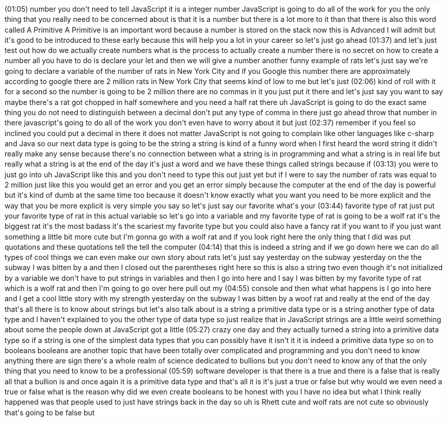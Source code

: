 (01:05) number you don't need to tell JavaScript it is a integer number JavaScript is going to do all of the work for you the only thing that you really need to be concerned about is that it is a number but there is a lot more to it than that there is also this word called A Primitive A Primitive is an important word because a number is stored on the stack now this is Advanced I will admit but it's good to be introduced to these early because this will help you a lot in your career so let's just go ahead
(01:37) and let's just test out how do we actually create numbers what is the process to actually create a number there is no secret on how to create a number all you have to do is declare your let and then we will give a number another funny example of rats let's just say we're going to declare a variable of the number of rats in New York City and if you Google this number there are approximately according to google there are 2 million rats in New York City that seems kind of low to me but let's just
(02:06) kind of roll with it for a second so the number is going to be 2 million there are no commas in it you just put it there and let's just say you want to say maybe there's a rat got chopped in half somewhere and you need a half rat there uh JavaScript is going to do the exact same thing you do not need to distinguish between a decimal don't put any type of comma in there just go ahead throw that number in there javascript's going to do all of the work you don't even have to worry about it but just
(02:37) remember if you feel so inclined you could put a decimal in there it does not matter JavaScript is not going to complain like other languages like c-sharp and Java so our next data type is going to be the string a string is kind of a funny word when I first heard the word string it didn't really make any sense because there's no connection between what a string is in programming and what a string is in real life but really what a string is at the end of the day it's just a word and we have these things called strings because if
(03:13) you were to just go into uh JavaScript like this and you don't need to type this out just yet but if I were to say the number of rats was equal to 2 million just like this you would get an error and you get an error simply because the computer at the end of the day is powerful but it's kind of dumb at the same time too because it doesn't know exactly what you want you need to be more explicit and the way that you be more explicit is very simple you say so let's just say our favorite what's your
(03:44) favorite type of rat just put your favorite type of rat in this actual variable so let's go into a variable and my favorite type of rat is going to be a wolf rat it's the biggest rat it's the most badass it's the scariest my favorite type but you could also have a fancy rat if you want to if you just want something a little bit more cute but I'm gonna go with a wolf rat and if you look right here the only thing that I did was put quotations and these quotations tell the tell the computer
(04:14) that this is indeed a string and if we go down here we can do all types of cool things we can even make our own story about rats let's just say yesterday on the subway yesterday on the the subway I was bitten by a and then I closed out the parentheses right here so this is also a string two even though it's not initialized by a variable we don't have to put strings in variables and then I go into here and I say I was bitten by my favorite type of rat which is a wolf rat and then I'm going to go over here pull out my
(04:55) console and then what what happens is I go into here and I get a cool little story with my strength yesterday on the subway I was bitten by a woof rat and really at the end of the day that's all there is to know about strings but let's also talk about is a string a primitive data type or is a string another type of data type and I haven't explained to you the other type of data type so just realize that in JavaScript strings are a little weird something about some the people down at JavaScript got a little
(05:27) crazy one day and they actually turned a string into a primitive data type so if a string is one of the simplest data types that you can possibly have it isn't it it is indeed a primitive data type so on to booleans booleans are another topic that have been totally over complicated and programming and you don't need to know anything there are sign there's a whole realm of science dedicated to bullions but you don't need to know any of that the only thing that you need to know to be a professional
(05:59) software developer is that there is a true and there is a false that is really all that a bullion is and once again it is a primitive data type and that's all it is it's just a true or false but why would we even need a true or false what is the reason why did we even create booleans to be honest with you I have no idea but what I think really happened was that people used to just have strings back in the day so uh is Rhett cute and wolf rats are not cute so obviously that's going to be false but